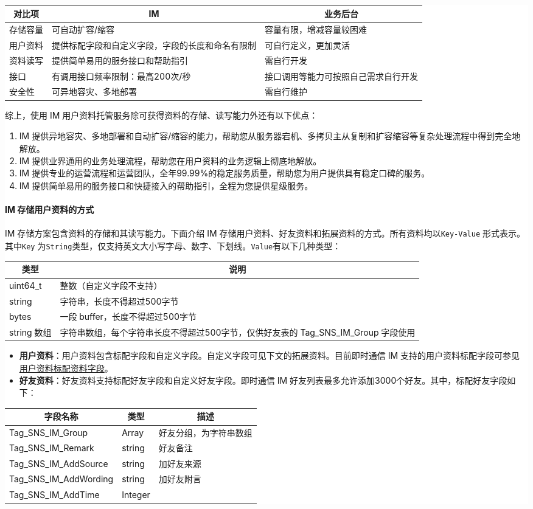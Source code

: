 |对比项|IM|业务后台|
|---|---|---|
|存储容量|可自动扩容/缩容|容量有限，增减容量较困难|
|用户资料|提供标配字段和自定义字段，字段的长度和命名有限制|可自行定义，更加灵活|
|资料读写|提供简单易用的服务接口和帮助指引|需自行开发|
|接口|有调用接口频率限制：最高200次/秒|接口调用等能力可按照自己需求自行开发|
|安全性|可异地容灾、多地部署|需自行维护|

综上，使用 IM 用户资料托管服务除可获得资料的存储、读写能力外还有以下优点：
1. IM 提供异地容灾、多地部署和自动扩容/缩容的能力，帮助您从服务器宕机、多拷贝主从复制和扩容缩容等复杂处理流程中得到完全地解放。
2. IM 提供业界通用的业务处理流程，帮助您在用户资料的业务逻辑上彻底地解放。
3. IM 提供专业的运营流程和运营团队，全年99.99%的稳定服务质量，帮助您为用户提供具有稳定口碑的服务。
4. IM 提供简单易用的服务接口和快捷接入的帮助指引，全程为您提供星级服务。

#### IM 存储用户资料的方式
IM 存储方案包含资料的存储和其读写能力。下面介绍 IM 存储用户资料、好友资料和拓展资料的方式。所有资料均以`Key-Value` 形式表示。其中`Key` 为`String`类型，仅支持英文大小写字母、数字、下划线。`Value`有以下几种类型：

|类型|说明|
|---|---|
|uint64_t|整数（自定义字段不支持）|
|string|字符串，长度不得超过500字节|
|bytes|一段 buffer，长度不得超过500字节|
|string 数组|字符串数组，每个字符串长度不得超过500字节，仅供好友表的 Tag_SNS_IM_Group  字段使用|

- **用户资料**：用户资料包含标配字段和自定义字段。自定义字段可见下文的拓展资料。目前即时通信 IM 支持的用户资料标配字段可参见 [用户资料标配资料字段](https://cloud.tencent.com/document/product/269/1500#.E6.A0.87.E9.85.8D.E8.B5.84.E6.96.99.E5.AD.97.E6.AE.B5)。
- **好友资料**：好友资料支持标配好友字段和自定义好友字段。即时通信 IM 好友列表最多允许添加3000个好友。其中，标配好友字段如下：
<table>
<thead>
<tr>
<th>字段名称</th>
<th>类型</th>
<th>描述</th>
</tr>
</thead>
<tbody><tr>
<td>Tag_SNS_IM_Group</td>
<td>Array</td>
<td>好友分组，为字符串数组</td>
</tr>
<tr>
<td>Tag_SNS_IM_Remark</td>
<td>string</td>
<td>好友备注</td>
</tr>
<tr>
<td>Tag_SNS_IM_AddSource</td>
<td>string</td>
<td>加好友来源</td>
</tr>
<tr>
<td>Tag_SNS_IM_AddWording</td>
<td>string</td>
<td>加好友附言</td>
</tr>
<tr>
<td>Tag_SNS_IM_AddTime</td>
<td>Integer</td>